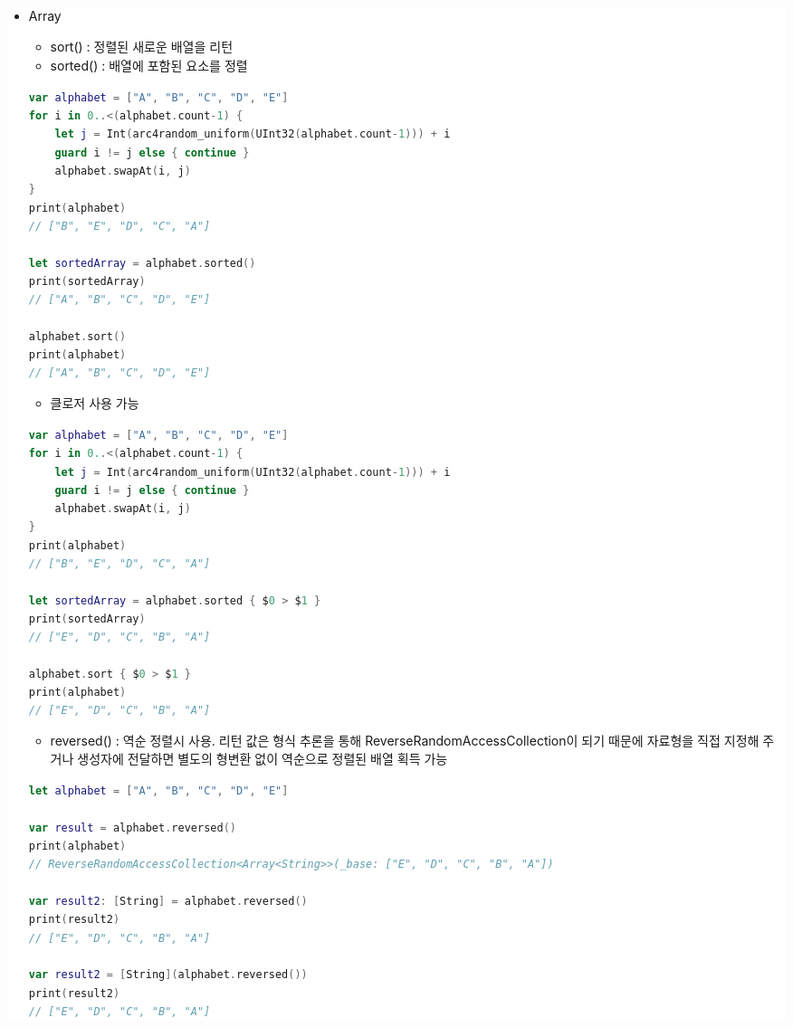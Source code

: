 - Array

  - sort() : 정렬된 새로운 배열을 리턴
  - sorted() : 배열에 포함된 요소를 정렬

  ```swift
  var alphabet = ["A", "B", "C", "D", "E"]
  for i in 0..<(alphabet.count-1) {
      let j = Int(arc4random_uniform(UInt32(alphabet.count-1))) + i
      guard i != j else { continue }
      alphabet.swapAt(i, j)
  }
  print(alphabet)
  // ["B", "E", "D", "C", "A"]
  
  let sortedArray = alphabet.sorted()
  print(sortedArray)
  // ["A", "B", "C", "D", "E"]
  
  alphabet.sort()
  print(alphabet)
  // ["A", "B", "C", "D", "E"]
  ```

  - 클로저 사용 가능

  ```swift
  var alphabet = ["A", "B", "C", "D", "E"]
  for i in 0..<(alphabet.count-1) {
      let j = Int(arc4random_uniform(UInt32(alphabet.count-1))) + i
      guard i != j else { continue }
      alphabet.swapAt(i, j)
  }
  print(alphabet)
  // ["B", "E", "D", "C", "A"]
  
  let sortedArray = alphabet.sorted { $0 > $1 }
  print(sortedArray)
  // ["E", "D", "C", "B", "A"]
  
  alphabet.sort { $0 > $1 }
  print(alphabet)
  // ["E", "D", "C", "B", "A"]
  ```

  - reversed() : 역순 정렬시 사용. 리턴 값은 형식 추론을 통해 ReverseRandomAccessCollection이 되기 때문에 자료형을 직접 지정해 주거나 생성자에 전달하면 별도의 형변환 없이 역순으로 정렬된 배열 획득 가능

  ```swift
  let alphabet = ["A", "B", "C", "D", "E"]
  
  var result = alphabet.reversed()
  print(alphabet)
  // ReverseRandomAccessCollection<Array<String>>(_base: ["E", "D", "C", "B", "A"])
  
  var result2: [String] = alphabet.reversed()
  print(result2)
  // ["E", "D", "C", "B", "A"]
  
  var result2 = [String](alphabet.reversed())
  print(result2)
  // ["E", "D", "C", "B", "A"]
  ```
